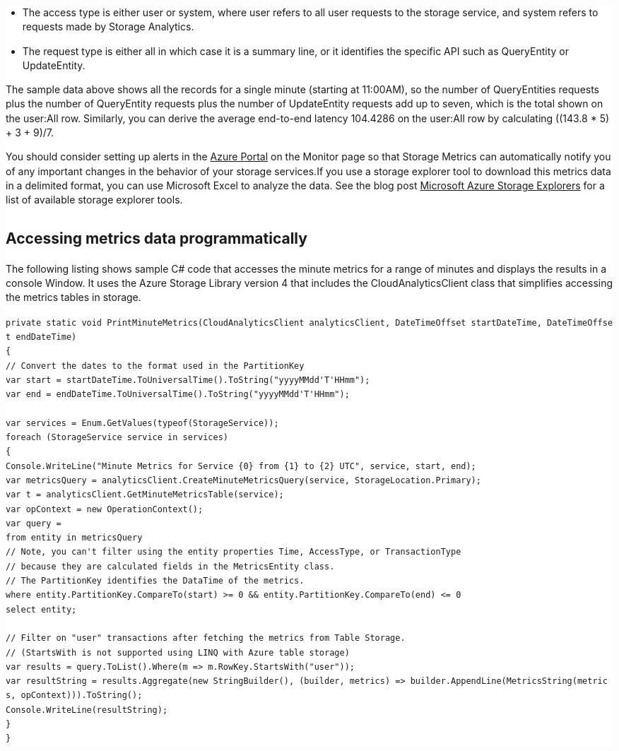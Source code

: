 - The access type is either user or system, where user refers to all user requests to the storage service, and system refers to requests made by Storage Analytics.

- The request type is either all in which case it is a summary line, or it identifies the specific API such as QueryEntity or UpdateEntity.


The sample data above shows all the records for a single minute (starting at 11:00AM), so the number of QueryEntities requests plus the number of QueryEntity requests plus the number of UpdateEntity requests add up to seven, which is the total shown on the user:All row. Similarly, you can derive the average end-to-end latency 104.4286 on the user:All row by calculating ((143.8 * 5) + 3 + 9)/7.

You should consider setting up alerts in the [Azure Portal](portal.azure.com) on the Monitor page so that Storage Metrics can automatically notify you of any important changes in the behavior of your storage services.If you use a storage explorer tool to download this metrics data in a delimited format, you can use Microsoft Excel to analyze the data. See the blog post [Microsoft Azure Storage Explorers](http://blogs.msdn.com/b/windowsazurestorage/archive/2014/03/11/windows-azure-storage-explorers-2014.aspx) for a list of available storage explorer tools.



## Accessing metrics data programmatically

The following listing shows sample C# code that accesses the minute metrics for a range of minutes and displays the results in a console Window. It uses the Azure Storage Library version 4 that includes the CloudAnalyticsClient class that simplifies accessing the metrics tables in storage.

    private static void PrintMinuteMetrics(CloudAnalyticsClient analyticsClient, DateTimeOffset startDateTime, DateTimeOffset endDateTime)
    {
    // Convert the dates to the format used in the PartitionKey
    var start = startDateTime.ToUniversalTime().ToString("yyyyMMdd'T'HHmm");
    var end = endDateTime.ToUniversalTime().ToString("yyyyMMdd'T'HHmm");
    
    var services = Enum.GetValues(typeof(StorageService));
    foreach (StorageService service in services)
    {
    Console.WriteLine("Minute Metrics for Service {0} from {1} to {2} UTC", service, start, end);
    var metricsQuery = analyticsClient.CreateMinuteMetricsQuery(service, StorageLocation.Primary);
    var t = analyticsClient.GetMinuteMetricsTable(service);
    var opContext = new OperationContext();
    var query =
    from entity in metricsQuery
    // Note, you can't filter using the entity properties Time, AccessType, or TransactionType
    // because they are calculated fields in the MetricsEntity class.
    // The PartitionKey identifies the DataTime of the metrics.
    where entity.PartitionKey.CompareTo(start) >= 0 && entity.PartitionKey.CompareTo(end) <= 0 
    select entity;
    
    // Filter on "user" transactions after fetching the metrics from Table Storage.
    // (StartsWith is not supported using LINQ with Azure table storage)
    var results = query.ToList().Where(m => m.RowKey.StartsWith("user"));
    var resultString = results.Aggregate(new StringBuilder(), (builder, metrics) => builder.AppendLine(MetricsString(metrics, opContext))).ToString();
    Console.WriteLine(resultString);
    }
    }
    
